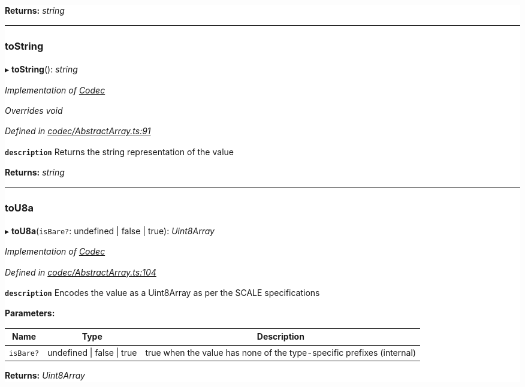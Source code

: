 **Returns:** *string*

___

###  toString

▸ **toString**(): *string*

*Implementation of [Codec](../interfaces/_types_.codec.md)*

*Overrides void*

*Defined in [codec/AbstractArray.ts:91](https://github.com/polkadot-js/api/blob/b911bdbd2d/packages/types/src/codec/AbstractArray.ts#L91)*

**`description`** Returns the string representation of the value

**Returns:** *string*

___

###  toU8a

▸ **toU8a**(`isBare?`: undefined | false | true): *Uint8Array*

*Implementation of [Codec](../interfaces/_types_.codec.md)*

*Defined in [codec/AbstractArray.ts:104](https://github.com/polkadot-js/api/blob/b911bdbd2d/packages/types/src/codec/AbstractArray.ts#L104)*

**`description`** Encodes the value as a Uint8Array as per the SCALE specifications

**Parameters:**

Name | Type | Description |
------ | ------ | ------ |
`isBare?` | undefined &#124; false &#124; true | true when the value has none of the type-specific prefixes (internal)  |

**Returns:** *Uint8Array*
